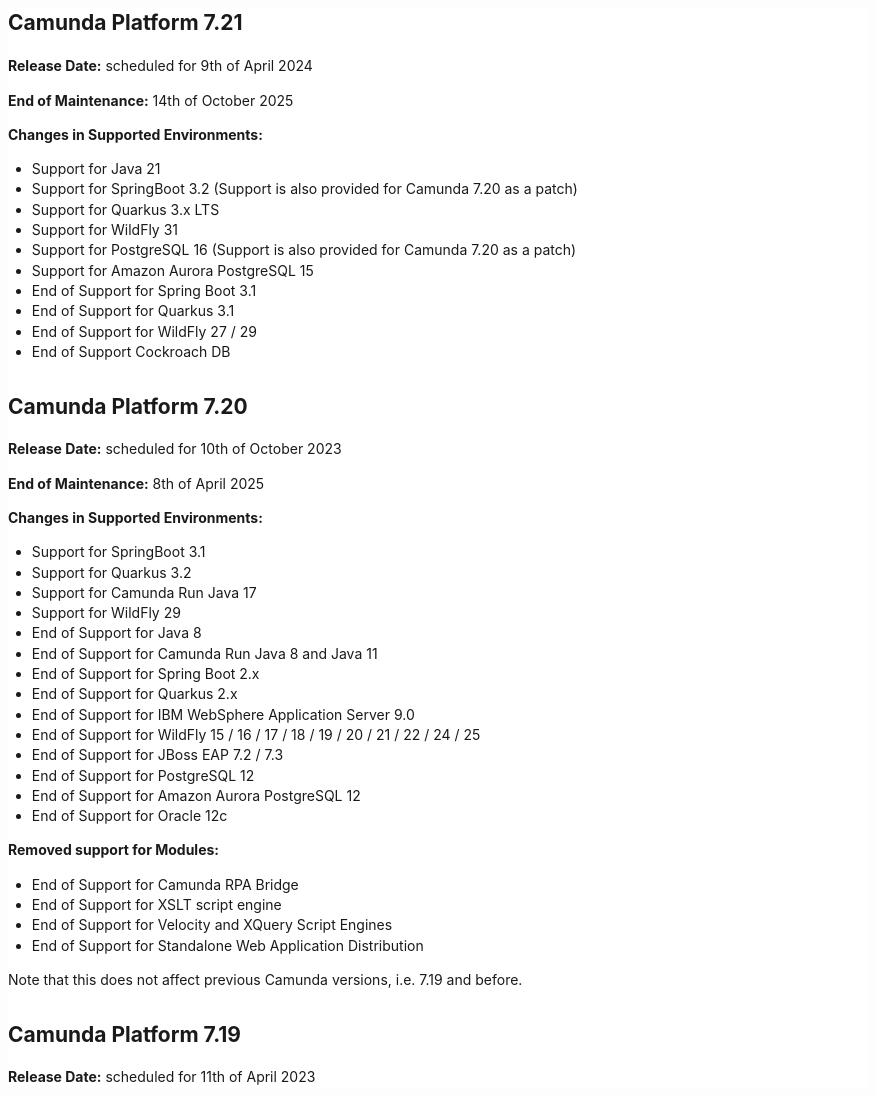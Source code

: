 ## Camunda Platform 7.21

__Release Date:__ scheduled for 9th of April 2024

__End of Maintenance:__ 14th of October 2025

__Changes in Supported Environments:__

* Support for Java 21
* Support for SpringBoot 3.2 (Support is also provided for Camunda 7.20 as a patch)
* Support for Quarkus 3.x LTS
* Support for WildFly 31
* Support for PostgreSQL 16 (Support is also provided for Camunda 7.20 as a patch)
* Support for Amazon Aurora PostgreSQL 15
* End of Support for Spring Boot 3.1
* End of Support for Quarkus 3.1
* End of Support for WildFly 27 / 29
* End of Support Cockroach DB

## Camunda Platform 7.20

__Release Date:__ scheduled for 10th of October 2023

__End of Maintenance:__ 8th of April 2025

__Changes in Supported Environments:__

* Support for SpringBoot 3.1
* Support for Quarkus 3.2
* Support for Camunda Run Java 17
* Support for WildFly 29
* End of Support for Java 8
* End of Support for Camunda Run Java 8 and Java 11
* End of Support for Spring Boot 2.x
* End of Support for Quarkus 2.x
* End of Support for IBM WebSphere Application Server 9.0
* End of Support for WildFly 15 / 16 / 17 / 18 / 19 / 20 / 21 / 22 / 24 / 25
* End of Support for JBoss EAP 7.2 / 7.3
* End of Support for PostgreSQL 12
* End of Support for Amazon Aurora PostgreSQL 12
* End of Support for Oracle 12c

__Removed support for Modules:__

* End of Support for Camunda RPA Bridge
* End of Support for XSLT script engine
* End of Support for Velocity and XQuery Script Engines
* End of Support for Standalone Web Application Distribution

Note that this does not affect previous Camunda versions, i.e. 7.19 and before.

## Camunda Platform 7.19

__Release Date:__ scheduled for 11th of April 2023

